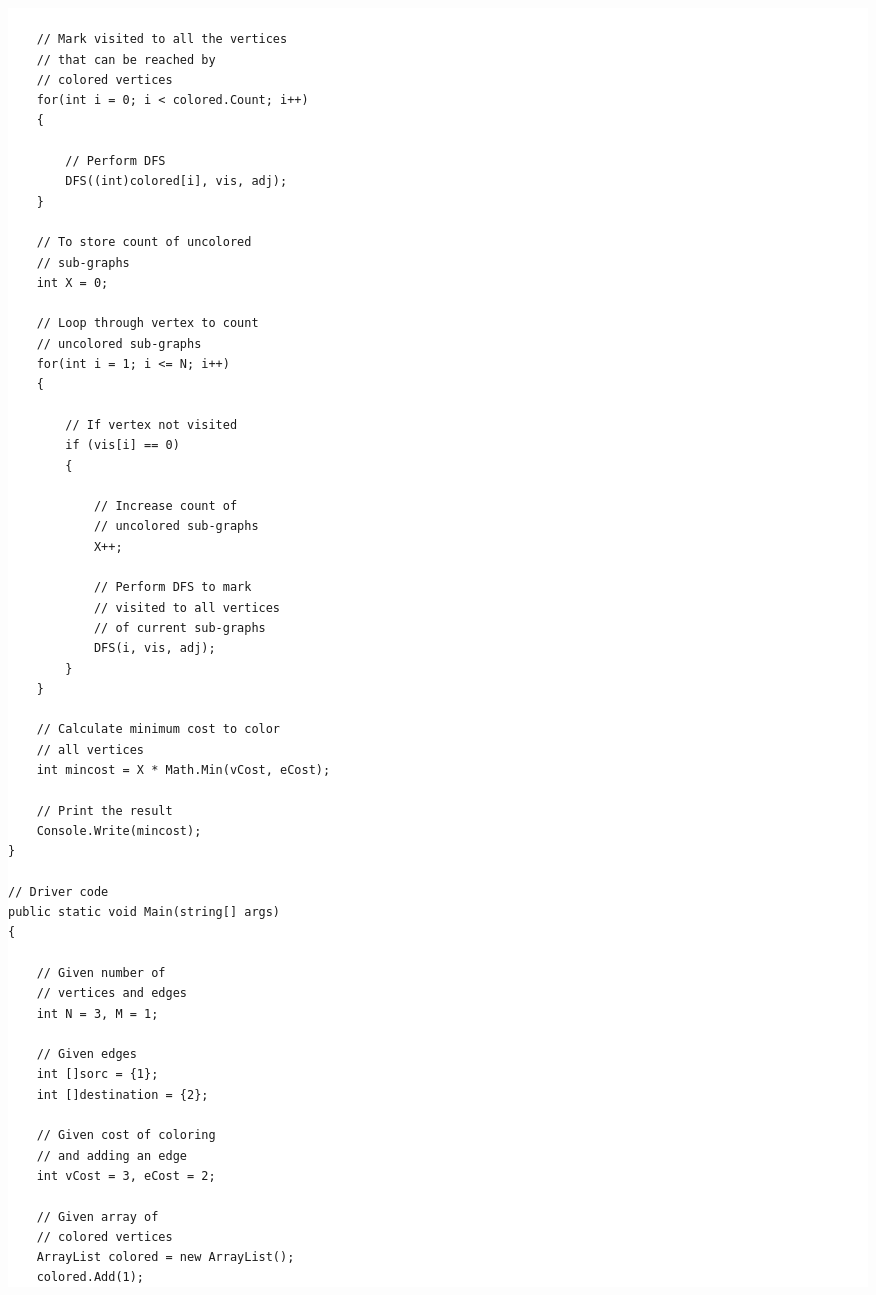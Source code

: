 ```

    // Mark visited to all the vertices
    // that can be reached by
    // colored vertices
    for(int i = 0; i < colored.Count; i++) 
    {

        // Perform DFS
        DFS((int)colored[i], vis, adj);
    }

    // To store count of uncolored
    // sub-graphs
    int X = 0;

    // Loop through vertex to count
    // uncolored sub-graphs
    for(int i = 1; i <= N; i++)
    {

        // If vertex not visited
        if (vis[i] == 0) 
        {

            // Increase count of
            // uncolored sub-graphs
            X++;

            // Perform DFS to mark
            // visited to all vertices
            // of current sub-graphs
            DFS(i, vis, adj);
        }
    }

    // Calculate minimum cost to color
    // all vertices
    int mincost = X * Math.Min(vCost, eCost);

    // Print the result
    Console.Write(mincost);
}

// Driver code
public static void Main(string[] args)
{

    // Given number of
    // vertices and edges
    int N = 3, M = 1;

    // Given edges
    int []sorc = {1};
    int []destination = {2};

    // Given cost of coloring
    // and adding an edge
    int vCost = 3, eCost = 2;

    // Given array of
    // colored vertices
    ArrayList colored = new ArrayList();
    colored.Add(1);
```